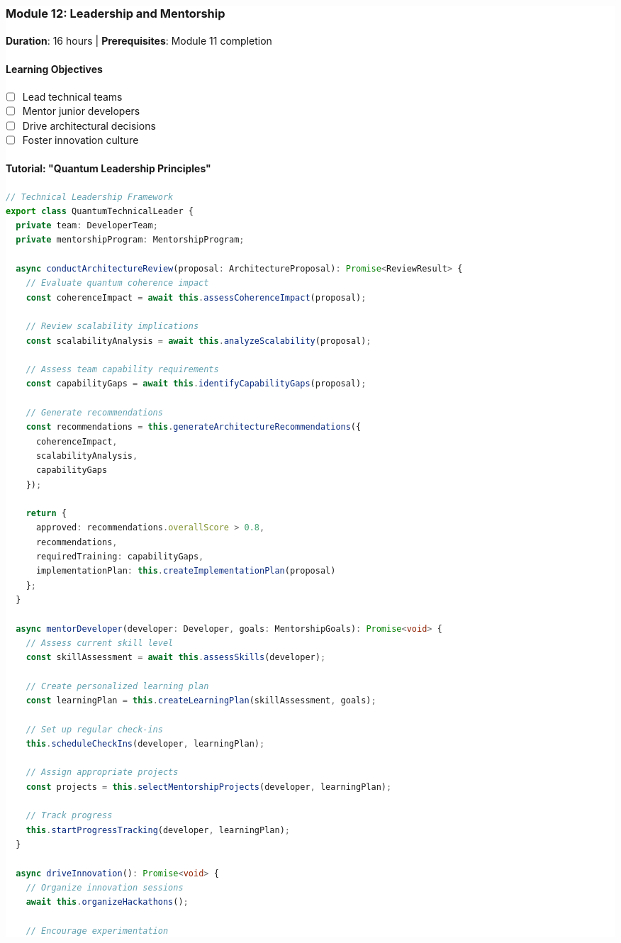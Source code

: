 ### Module 12: Leadership and Mentorship
**Duration**: 16 hours | **Prerequisites**: Module 11 completion

#### Learning Objectives
- [ ] Lead technical teams
- [ ] Mentor junior developers
- [ ] Drive architectural decisions
- [ ] Foster innovation culture

#### Tutorial: "Quantum Leadership Principles"
```typescript
// Technical Leadership Framework
export class QuantumTechnicalLeader {
  private team: DeveloperTeam;
  private mentorshipProgram: MentorshipProgram;

  async conductArchitectureReview(proposal: ArchitectureProposal): Promise<ReviewResult> {
    // Evaluate quantum coherence impact
    const coherenceImpact = await this.assessCoherenceImpact(proposal);
    
    // Review scalability implications
    const scalabilityAnalysis = await this.analyzeScalability(proposal);
    
    // Assess team capability requirements
    const capabilityGaps = await this.identifyCapabilityGaps(proposal);
    
    // Generate recommendations
    const recommendations = this.generateArchitectureRecommendations({
      coherenceImpact,
      scalabilityAnalysis,
      capabilityGaps
    });
    
    return {
      approved: recommendations.overallScore > 0.8,
      recommendations,
      requiredTraining: capabilityGaps,
      implementationPlan: this.createImplementationPlan(proposal)
    };
  }

  async mentorDeveloper(developer: Developer, goals: MentorshipGoals): Promise<void> {
    // Assess current skill level
    const skillAssessment = await this.assessSkills(developer);
    
    // Create personalized learning plan
    const learningPlan = this.createLearningPlan(skillAssessment, goals);
    
    // Set up regular check-ins
    this.scheduleCheckIns(developer, learningPlan);
    
    // Assign appropriate projects
    const projects = this.selectMentorshipProjects(developer, learningPlan);
    
    // Track progress
    this.startProgressTracking(developer, learningPlan);
  }

  async driveInnovation(): Promise<void> {
    // Organize innovation sessions
    await this.organizeHackathons();
    
    // Encourage experimentation
```